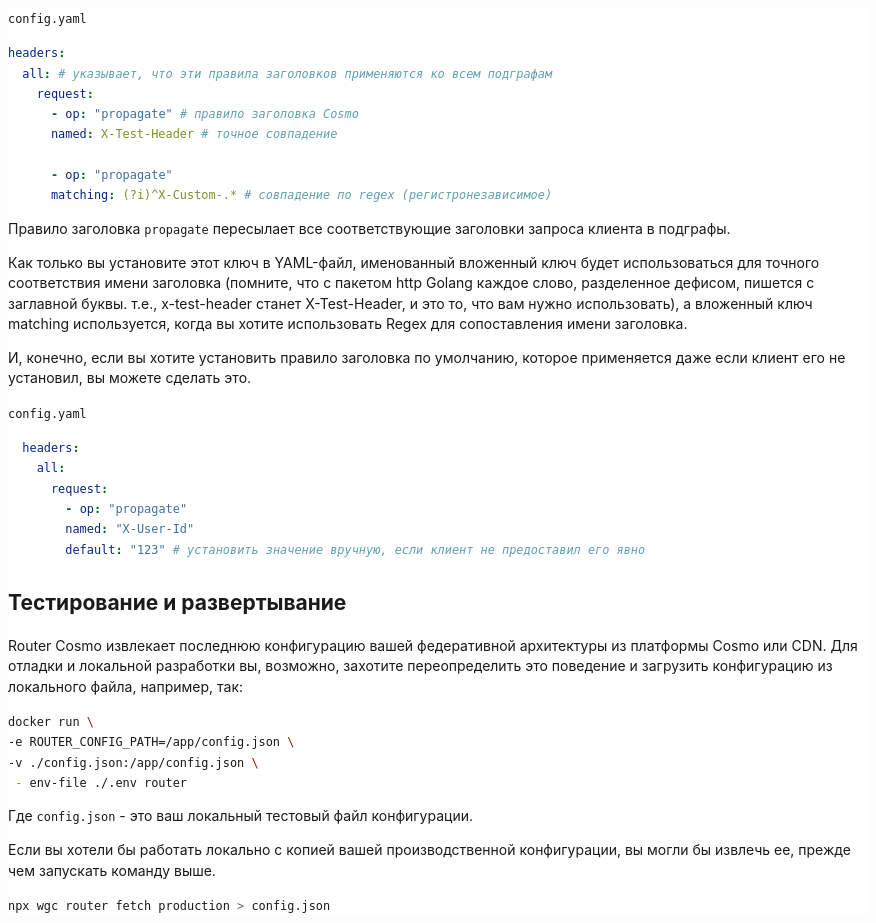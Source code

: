 `config.yaml`

```yaml
headers:
  all: # указывает, что эти правила заголовков применяются ко всем подграфам
    request:
      - op: "propagate" # правило заголовка Cosmo
      named: X-Test-Header # точное совпадение

      - op: "propagate"
      matching: (?i)^X-Custom-.* # совпадение по regex (регистронезависимое)
```

Правило заголовка `propagate` пересылает все соответствующие заголовки запроса клиента в подграфы.

Как только вы установите этот ключ в YAML-файл, именованный вложенный ключ будет использоваться для точного соответствия имени заголовка (помните, что с пакетом http Golang каждое слово, разделенное дефисом, пишется с заглавной буквы. т.е., x-test-header станет X-Test-Header, и это то, что вам нужно использовать), а вложенный ключ matching используется, когда вы хотите использовать Regex для сопоставления имени заголовка.

И, конечно, если вы хотите установить правило заголовка по умолчанию, которое применяется даже если клиент его не установил, вы можете сделать это.

`config.yaml`

```yaml
  headers:
    all:
      request:
        - op: "propagate"
        named: "X-User-Id"
        default: "123" # установить значение вручную, если клиент не предоставил его явно
```

## Тестирование и развертывание

Router Cosmo извлекает последнюю конфигурацию вашей федеративной архитектуры из платформы Cosmo или CDN. Для отладки и локальной разработки вы, возможно, захотите переопределить это поведение и загрузить конфигурацию из локального файла, например, так:

```bash
docker run \
-e ROUTER_CONFIG_PATH=/app/config.json \
-v ./config.json:/app/config.json \
 - env-file ./.env router
```

Где `config.json` - это ваш локальный тестовый файл конфигурации.

Если вы хотели бы работать локально с копией вашей производственной конфигурации, вы могли бы извлечь ее, прежде чем запускать команду выше.

```bash
npx wgc router fetch production > config.json
```
